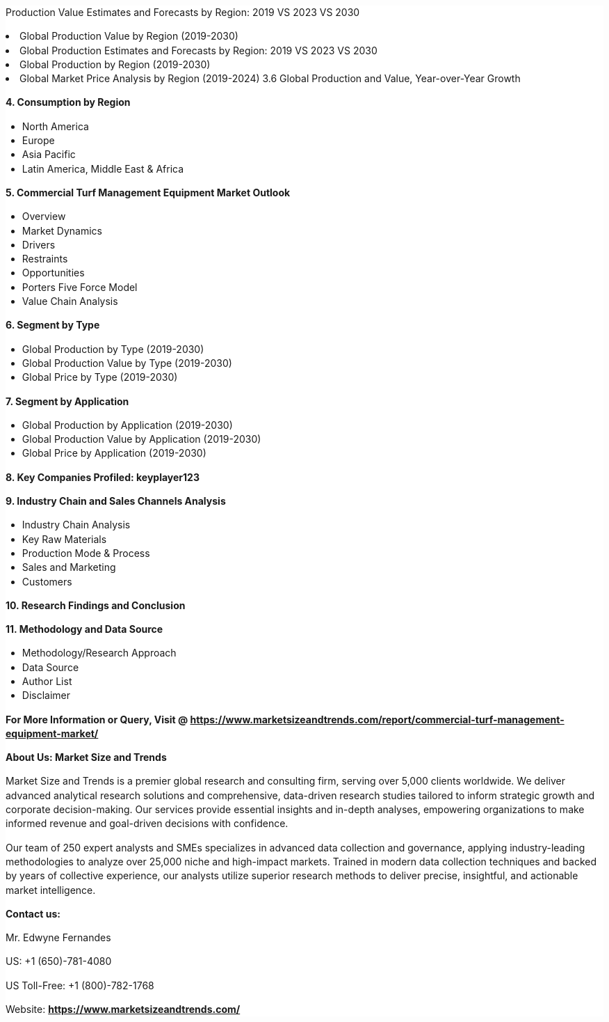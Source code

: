 Production Value Estimates and Forecasts by Region: 2019 VS 2023 VS 2030</li><li>Global Production Value by Region (2019-2030)</li><li>Global Production Estimates and Forecasts by Region: 2019 VS 2023 VS 2030</li><li>Global Production by Region (2019-2030)</li><li>Global Market Price Analysis by Region (2019-2024) 3.6 Global Production and Value, Year-over-Year Growth</li></ul><p><strong>4. Consumption by Region</strong></p><ul><li>North America</li><li>Europe</li><li>Asia Pacific</li><li>Latin America, Middle East &amp; Africa</li></ul><p><strong>5. Commercial Turf Management Equipment Market Outlook</strong></p><ul><li>Overview</li><li>Market Dynamics</li><li>Drivers</li><li>Restraints</li><li>Opportunities</li><li>Porters Five Force Model</li><li>Value Chain Analysis&nbsp;</li></ul><p><strong>6. Segment by Type</strong></p><ul><li>Global Production by Type (2019-2030)</li><li>Global Production Value by Type (2019-2030)</li><li>Global Price by Type (2019-2030)</li></ul><p><strong>7. Segment by Application</strong></p><ul><li>Global Production by Application (2019-2030)</li><li>Global Production Value by Application (2019-2030)</li><li>Global Price by Application (2019-2030)</li></ul><p><strong>8. Key Companies Profiled: keyplayer123</strong></p><p><strong>9. Industry Chain and Sales Channels Analysis</strong></p><ul><li>Industry Chain Analysis</li><li>Key Raw Materials</li><li>Production Mode &amp; Process</li><li>Sales and Marketing</li><li>Customers</li></ul><p><strong>10. Research Findings and Conclusion</strong></p><p><strong>11. Methodology and Data Source</strong></p><ul><li>Methodology/Research Approach</li><li>Data Source</li><li>Author List</li><li>Disclaimer</li></ul></p><p><strong>For More Information or Query, Visit @ <a href="https://www.marketsizeandtrends.com/report/commercial-turf-management-equipment-market/">https://www.marketsizeandtrends.com/report/commercial-turf-management-equipment-market/</a></strong></p><p><strong>About Us: Market Size and Trends</strong></p><p>Market Size and Trends is a premier global research and consulting firm, serving over 5,000 clients worldwide. We deliver advanced analytical research solutions and comprehensive, data-driven research studies tailored to inform strategic growth and corporate decision-making. Our services provide essential insights and in-depth analyses, empowering organizations to make informed revenue and goal-driven decisions with confidence.</p><p>Our team of 250 expert analysts and SMEs specializes in advanced data collection and governance, applying industry-leading methodologies to analyze over 25,000 niche and high-impact markets. Trained in modern data collection techniques and backed by years of collective experience, our analysts utilize superior research methods to deliver precise, insightful, and actionable market intelligence.</p><p><strong>Contact us:</strong></p><p>Mr. Edwyne Fernandes</p><p>US: +1 (650)-781-4080</p><p>US Toll-Free: +1 (800)-782-1768</p><p>Website: <strong><a href="https://www.marketsizeandtrends.com/">https://www.marketsizeandtrends.com/</a></strong></p>
